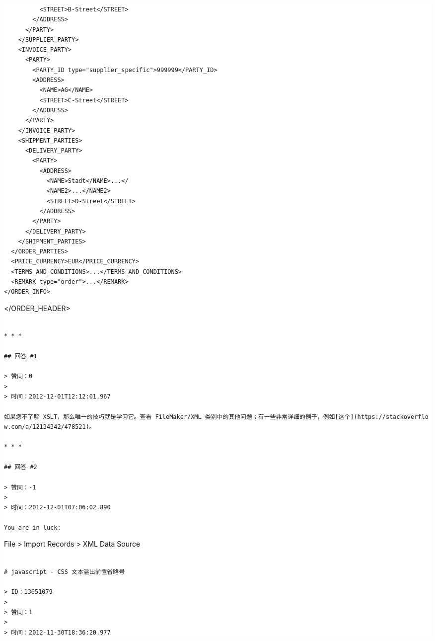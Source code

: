               <STREET>B-Street</STREET>
            </ADDRESS>
          </PARTY>
        </SUPPLIER_PARTY>
        <INVOICE_PARTY>
          <PARTY>
            <PARTY_ID type="supplier_specific">999999</PARTY_ID>
            <ADDRESS>
              <NAME>AG</NAME>
              <STREET>C-Street</STREET>
            </ADDRESS>
          </PARTY>
        </INVOICE_PARTY>
        <SHIPMENT_PARTIES>
          <DELIVERY_PARTY>
            <PARTY>
              <ADDRESS>
                <NAME>Stadt</NAME>...</
                <NAME2>...</NAME2>
                <STREET>D-Street</STREET>
              </ADDRESS>
            </PARTY>
          </DELIVERY_PARTY>
        </SHIPMENT_PARTIES>
      </ORDER_PARTIES>
      <PRICE_CURRENCY>EUR</PRICE_CURRENCY>
      <TERMS_AND_CONDITIONS>...</TERMS_AND_CONDITIONS>
      <REMARK type="order">...</REMARK>
    </ORDER_INFO>
  </ORDER_HEADER> 
```

* * *

## 回答 #1

> 赞同：0
> 
> 时间：2012-12-01T12:12:01.967

如果您不了解 XSLT，那么唯一的技巧就是学习它。查看 FileMaker/XML 类别中的其他问题；有一些非常详细的例子，例如[这个](https://stackoverflow.com/a/12134342/478521)。

* * *

## 回答 #2

> 赞同：-1
> 
> 时间：2012-12-01T07:06:02.890

You are in luck:

```
File > Import Records > XML Data Source 
```

# javascript - CSS 文本溢出前置省略号

> ID：13651079
> 
> 赞同：1
> 
> 时间：2012-11-30T18:36:20.977
```